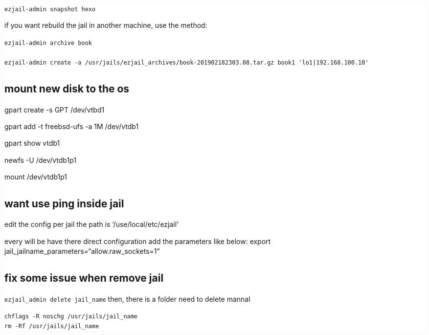 `ezjail-admin snapshot hexo`

if you want rebuild the jail in another machine, use the method:

```
ezjail-admin archive book

ezjail-admin create -a /usr/jails/ezjail_archives/book-201902182303.08.tar.gz book1 'lo1|192.168.100.10'
```



## mount new disk to the os



gpart create -s GPT /dev/vtbd1

gpart add -t freebsd-ufs -a 1M /dev/vtdb1

gpart show vtdb1

newfs -U /dev/vtdb1p1

mount /dev/vtdb1p1

## want use ping inside jail
edit the config per jail
the path is ‘/use/local/etc/ezjail’

every will be have there direct configuration
add the parameters like below:
export jail_jailname_parameters=“allow.raw_sockets=1”

## fix some issue when remove jail
`ezjail_admin delete jail_name`
then, there is a folder need to delete mannal
```
chflags -R noschg /usr/jails/jail_name
rm -Rf /usr/jails/jail_name
```
